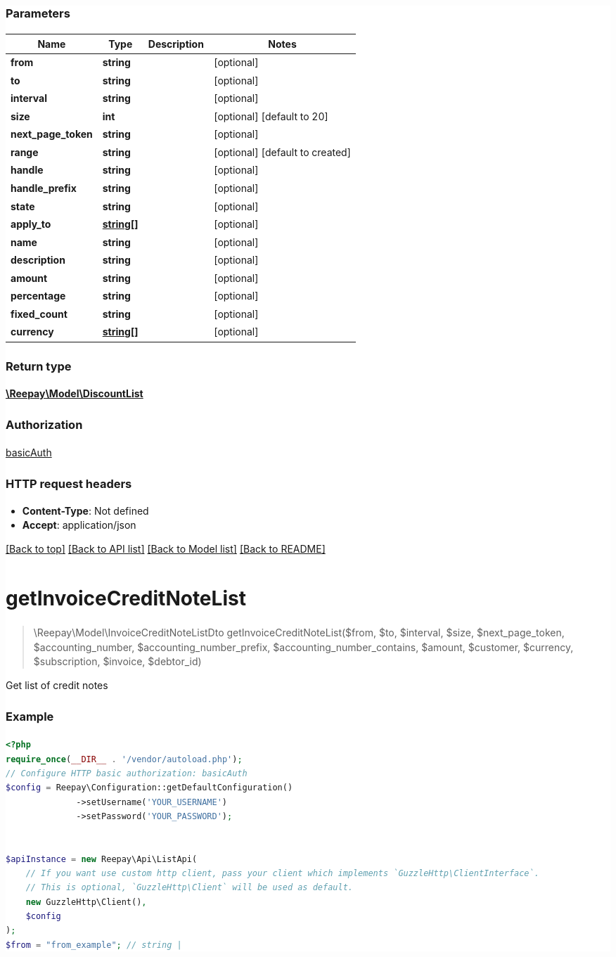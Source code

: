 ### Parameters

Name | Type | Description  | Notes
------------- | ------------- | ------------- | -------------
 **from** | **string**|  | [optional]
 **to** | **string**|  | [optional]
 **interval** | **string**|  | [optional]
 **size** | **int**|  | [optional] [default to 20]
 **next_page_token** | **string**|  | [optional]
 **range** | **string**|  | [optional] [default to created]
 **handle** | **string**|  | [optional]
 **handle_prefix** | **string**|  | [optional]
 **state** | **string**|  | [optional]
 **apply_to** | [**string[]**](../Model/string.md)|  | [optional]
 **name** | **string**|  | [optional]
 **description** | **string**|  | [optional]
 **amount** | **string**|  | [optional]
 **percentage** | **string**|  | [optional]
 **fixed_count** | **string**|  | [optional]
 **currency** | [**string[]**](../Model/string.md)|  | [optional]

### Return type

[**\Reepay\Model\DiscountList**](../Model/DiscountList.md)

### Authorization

[basicAuth](../../README.md#basicAuth)

### HTTP request headers

 - **Content-Type**: Not defined
 - **Accept**: application/json

[[Back to top]](#) [[Back to API list]](../../README.md#documentation-for-api-endpoints) [[Back to Model list]](../../README.md#documentation-for-models) [[Back to README]](../../README.md)

# **getInvoiceCreditNoteList**
> \Reepay\Model\InvoiceCreditNoteListDto getInvoiceCreditNoteList($from, $to, $interval, $size, $next_page_token, $accounting_number, $accounting_number_prefix, $accounting_number_contains, $amount, $customer, $currency, $subscription, $invoice, $debtor_id)



Get list of credit notes

### Example
```php
<?php
require_once(__DIR__ . '/vendor/autoload.php');
// Configure HTTP basic authorization: basicAuth
$config = Reepay\Configuration::getDefaultConfiguration()
              ->setUsername('YOUR_USERNAME')
              ->setPassword('YOUR_PASSWORD');


$apiInstance = new Reepay\Api\ListApi(
    // If you want use custom http client, pass your client which implements `GuzzleHttp\ClientInterface`.
    // This is optional, `GuzzleHttp\Client` will be used as default.
    new GuzzleHttp\Client(),
    $config
);
$from = "from_example"; // string | 
```